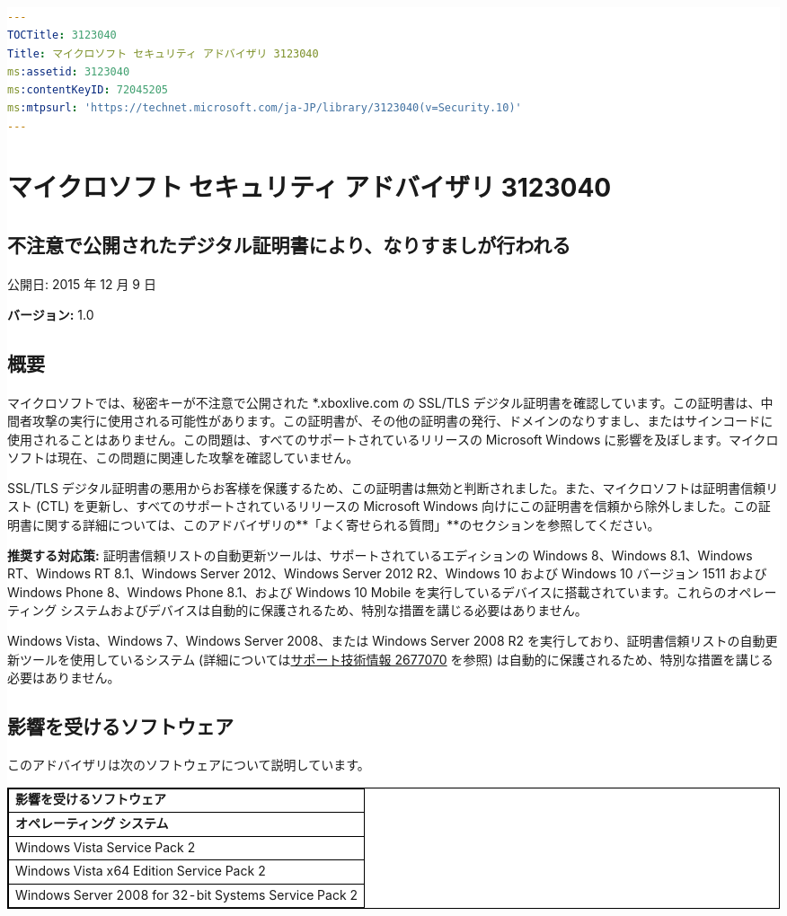 ```yaml
---
TOCTitle: 3123040
Title: マイクロソフト セキュリティ アドバイザリ 3123040
ms:assetid: 3123040
ms:contentKeyID: 72045205
ms:mtpsurl: 'https://technet.microsoft.com/ja-JP/library/3123040(v=Security.10)'
---
```


マイクロソフト セキュリティ アドバイザリ 3123040
================================================

不注意で公開されたデジタル証明書により、なりすましが行われる
------------------------------------------------------------

公開日: 2015 年 12 月 9 日

**バージョン:** 1.0

概要
----

<span id="sectionToggle0"></span>
マイクロソフトでは、秘密キーが不注意で公開された \*.xboxlive.com の SSL/TLS デジタル証明書を確認しています。この証明書は、中間者攻撃の実行に使用される可能性があります。この証明書が、その他の証明書の発行、ドメインのなりすまし、またはサインコードに使用されることはありません。この問題は、すべてのサポートされているリリースの Microsoft Windows に影響を及ぼします。マイクロソフトは現在、この問題に関連した攻撃を確認していません。

SSL/TLS デジタル証明書の悪用からお客様を保護するため、この証明書は無効と判断されました。また、マイクロソフトは証明書信頼リスト (CTL) を更新し、すべてのサポートされているリリースの Microsoft Windows 向けにこの証明書を信頼から除外しました。この証明書に関する詳細については、このアドバイザリの**「よく寄せられる質問」**のセクションを参照してください。

**推奨する対応策:** 証明書信頼リストの自動更新ツールは、サポートされているエディションの Windows 8、Windows 8.1、Windows RT、Windows RT 8.1、Windows Server 2012、Windows Server 2012 R2、Windows 10 および Windows 10 バージョン 1511 および Windows Phone 8、Windows Phone 8.1、および Windows 10 Mobile を実行しているデバイスに搭載されています。これらのオペレーティング システムおよびデバイスは自動的に保護されるため、特別な措置を講じる必要はありません。

Windows Vista、Windows 7、Windows Server 2008、または Windows Server 2008 R2 を実行しており、証明書信頼リストの自動更新ツールを使用しているシステム (詳細については[サポート技術情報 2677070](https://support.microsoft.com/ja-jp/kb/2677070) を参照) は自動的に保護されるため、特別な措置を講じる必要はありません。

影響を受けるソフトウェア
------------------------

<span id="sectionToggle1"></span>
このアドバイザリは次のソフトウェアについて説明しています。

<p> </p> 
<table style="border:1px solid black;">
<colgroup>
<col width="100%" />
</colgroup>
<tbody>
<tr class="odd">
<td style="border:1px solid black;"><strong>影響を受けるソフトウェア</strong></td>
</tr>
<tr class="even">
<td style="border:1px solid black;"><strong>オペレーティング システム</strong></td>
</tr>
<tr class="odd">
<td style="border:1px solid black;">Windows Vista Service Pack 2</td>
</tr>
<tr class="even">
<td style="border:1px solid black;">Windows Vista x64 Edition Service Pack 2</td>
</tr>
<tr class="odd">
<td style="border:1px solid black;">Windows Server 2008 for 32-bit Systems Service Pack 2</td>
</tr>
<tr class="even">